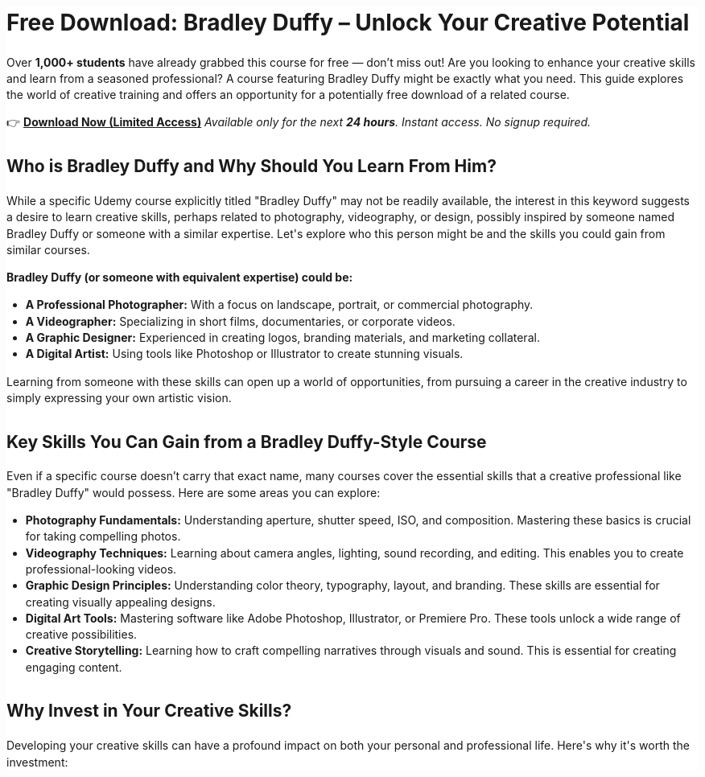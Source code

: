 # Free Download: Bradley Duffy – Unlock Your Creative Potential

Over **1,000+ students** have already grabbed this course for free — don’t miss out!
Are you looking to enhance your creative skills and learn from a seasoned professional? A course featuring Bradley Duffy might be exactly what you need. This guide explores the world of creative training and offers an opportunity for a potentially free download of a related course.

👉 [**Download Now (Limited Access)**](https://udemywork.com/bradley-duffy)
_Available only for the next **24 hours**. Instant access. No signup required._

## Who is Bradley Duffy and Why Should You Learn From Him?

While a specific Udemy course explicitly titled "Bradley Duffy" may not be readily available, the interest in this keyword suggests a desire to learn creative skills, perhaps related to photography, videography, or design, possibly inspired by someone named Bradley Duffy or someone with a similar expertise. Let's explore who this person might be and the skills you could gain from similar courses.

**Bradley Duffy (or someone with equivalent expertise) could be:**

*   **A Professional Photographer:** With a focus on landscape, portrait, or commercial photography.
*   **A Videographer:** Specializing in short films, documentaries, or corporate videos.
*   **A Graphic Designer:** Experienced in creating logos, branding materials, and marketing collateral.
*   **A Digital Artist:** Using tools like Photoshop or Illustrator to create stunning visuals.

Learning from someone with these skills can open up a world of opportunities, from pursuing a career in the creative industry to simply expressing your own artistic vision.

## Key Skills You Can Gain from a Bradley Duffy-Style Course

Even if a specific course doesn’t carry that exact name, many courses cover the essential skills that a creative professional like "Bradley Duffy" would possess. Here are some areas you can explore:

*   **Photography Fundamentals:** Understanding aperture, shutter speed, ISO, and composition. Mastering these basics is crucial for taking compelling photos.
*   **Videography Techniques:** Learning about camera angles, lighting, sound recording, and editing. This enables you to create professional-looking videos.
*   **Graphic Design Principles:** Understanding color theory, typography, layout, and branding. These skills are essential for creating visually appealing designs.
*   **Digital Art Tools:** Mastering software like Adobe Photoshop, Illustrator, or Premiere Pro. These tools unlock a wide range of creative possibilities.
*   **Creative Storytelling:** Learning how to craft compelling narratives through visuals and sound. This is essential for creating engaging content.

## Why Invest in Your Creative Skills?

Developing your creative skills can have a profound impact on both your personal and professional life. Here's why it's worth the investment:
